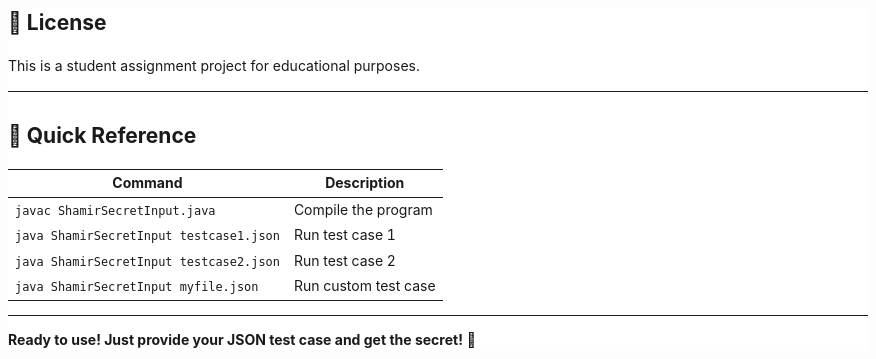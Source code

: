 
## 📄 License

This is a student assignment project for educational purposes.

---

## 🎯 Quick Reference

| Command | Description |
|---------|-------------|
| `javac ShamirSecretInput.java` | Compile the program |
| `java ShamirSecretInput testcase1.json` | Run test case 1 |
| `java ShamirSecretInput testcase2.json` | Run test case 2 |
| `java ShamirSecretInput myfile.json` | Run custom test case |

---

**Ready to use! Just provide your JSON test case and get the secret!** 🚀
